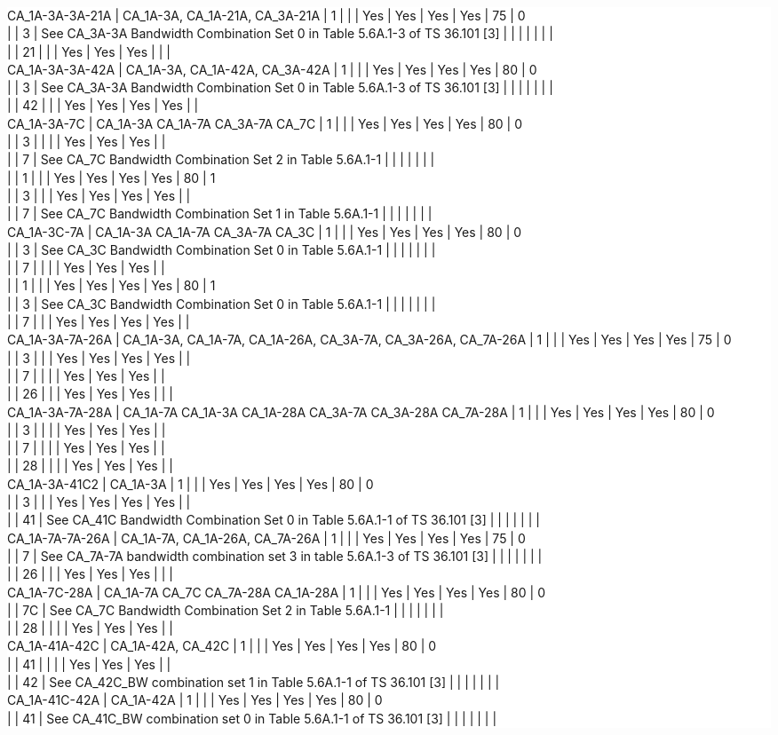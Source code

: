 CA_1A-3A-3A-21A | CA_1A-3A, CA_1A-21A, CA_3A-21A | 1 |  |  | Yes | Yes | Yes | Yes | 75 | 0  
|  | 3 | See CA_3A-3A Bandwidth Combination Set 0 in Table 5.6A.1-3 of TS 36.101 [3] |  |  |  |  |  |  |   
|  | 21 |  |  | Yes | Yes | Yes |  |  |   
CA_1A-3A-3A-42A | CA_1A-3A, CA_1A-42A, CA_3A-42A | 1 |  |  | Yes | Yes | Yes | Yes | 80 | 0  
|  | 3 | See CA_3A-3A Bandwidth Combination Set 0 in Table 5.6A.1-3 of TS 36.101 [3] |  |  |  |  |  |  |   
|  | 42 |  |  | Yes | Yes | Yes | Yes |  |   
CA_1A-3A-7C | CA_1A-3A CA_1A-7A CA_3A-7A CA_7C | 1 |  |  | Yes | Yes | Yes | Yes | 80 | 0  
|  | 3 |  |  |  | Yes | Yes | Yes |  |   
|  | 7 | See CA_7C Bandwidth Combination Set 2 in Table 5.6A.1-1 |  |  |  |  |  |  |   
|  | 1 |  |  | Yes | Yes | Yes | Yes | 80 | 1  
|  | 3 |  |  | Yes | Yes | Yes | Yes |  |   
|  | 7 | See CA_7C Bandwidth Combination Set 1 in Table 5.6A.1-1 |  |  |  |  |  |  |   
CA_1A-3C-7A | CA_1A-3A CA_1A-7A CA_3A-7A CA_3C | 1 |  |  | Yes | Yes | Yes | Yes | 80 | 0  
|  | 3 | See CA_3C Bandwidth Combination Set 0 in Table 5.6A.1-1 |  |  |  |  |  |  |   
|  | 7 |  |  |  | Yes | Yes | Yes |  |   
|  | 1 |  |  | Yes | Yes | Yes | Yes | 80 | 1  
|  | 3 | See CA_3C Bandwidth Combination Set 0 in Table 5.6A.1-1 |  |  |  |  |  |  |   
|  | 7 |  |  | Yes | Yes | Yes | Yes |  |   
CA_1A-3A-7A-26A | CA_1A-3A, CA_1A-7A, CA_1A-26A, CA_3A-7A, CA_3A-26A, CA_7A-26A | 1 |  |  | Yes | Yes | Yes | Yes | 75 | 0  
|  | 3 |  |  | Yes | Yes | Yes | Yes |  |   
|  | 7 |  |  |  | Yes | Yes | Yes |  |   
|  | 26 |  |  | Yes | Yes | Yes |  |  |   
CA_1A-3A-7A-28A | CA_1A-7A CA_1A-3A CA_1A-28A CA_3A-7A CA_3A-28A CA_7A-28A | 1 |  |  | Yes | Yes | Yes | Yes | 80 | 0  
|  | 3 |  |  |  | Yes | Yes | Yes |  |   
|  | 7 |  |  |  | Yes | Yes | Yes |  |   
|  | 28 |  |  |  | Yes | Yes | Yes |  |   
CA_1A-3A-41C2 | CA_1A-3A | 1 |  |  | Yes | Yes | Yes | Yes | 80 | 0  
|  | 3 |  |  | Yes | Yes | Yes | Yes |  |   
|  | 41 | See CA_41C Bandwidth Combination Set 0 in Table 5.6A.1-1 of TS 36.101 [3] |  |  |  |  |  |  |   
CA_1A-7A-7A-26A | CA_1A-7A, CA_1A-26A, CA_7A-26A | 1 |  |  | Yes | Yes | Yes | Yes | 75 | 0  
|  | 7 | See CA_7A-7A bandwidth combination set 3 in table 5.6A.1-3 of TS 36.101 [3] |  |  |  |  |  |  |   
|  | 26 |  |  | Yes | Yes | Yes |  |  |   
CA_1A-7C-28A | CA_1A-7A CA_7C CA_7A-28A CA_1A-28A | 1 |  |  | Yes | Yes | Yes | Yes | 80 | 0  
|  | 7C | See CA_7C Bandwidth Combination Set 2 in Table 5.6A.1-1 |  |  |  |  |  |  |   
|  | 28 |  |  |  | Yes | Yes | Yes |  |   
CA_1A-41A-42C | CA_1A-42A, CA_42C | 1 |  |  | Yes | Yes | Yes | Yes | 80 | 0  
|  | 41 |  |  |  | Yes | Yes | Yes |  |   
|  | 42 | See CA_42C_BW combination set 1 in Table 5.6A.1-1 of TS 36.101 [3] |  |  |  |  |  |  |   
CA_1A-41C-42A | CA_1A-42A | 1 |  |  | Yes | Yes | Yes | Yes | 80 | 0  
|  | 41 | See CA_41C_BW combination set 0 in Table 5.6A.1-1 of TS 36.101 [3] |  |  |  |  |  |  |   